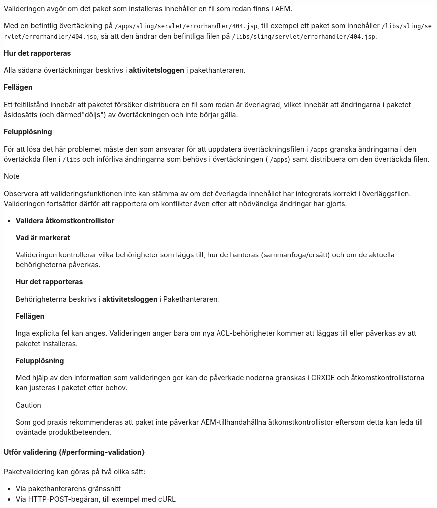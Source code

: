    Valideringen avgör om det paket som installeras innehåller en fil som redan finns i AEM.

   Med en befintlig övertäckning på `/apps/sling/servlet/errorhandler/404.jsp`, till exempel ett paket som innehåller `/libs/sling/servlet/errorhandler/404.jsp`, så att den ändrar den befintliga filen på `/libs/sling/servlet/errorhandler/404.jsp`.

   **Hur det rapporteras**

   Alla sådana övertäckningar beskrivs i **aktivitetsloggen** i pakethanteraren.

   **Fellägen**

   Ett feltillstånd innebär att paketet försöker distribuera en fil som redan är överlagrad, vilket innebär att ändringarna i paketet åsidosätts (och därmed&quot;döljs&quot;) av övertäckningen och inte börjar gälla.

   **Felupplösning**

   För att lösa det här problemet måste den som ansvarar för att uppdatera övertäckningsfilen i `/apps` granska ändringarna i den övertäckda filen i `/libs` och införliva ändringarna som behövs i övertäckningen ( `/apps`) samt distribuera om den övertäckda filen.

   >[!NOTE]
   >
   >Observera att valideringsfunktionen inte kan stämma av om det överlagda innehållet har integrerats korrekt i överläggsfilen. Valideringen fortsätter därför att rapportera om konflikter även efter att nödvändiga ändringar har gjorts.

* **Validera åtkomstkontrollistor**

   **Vad är markerat**

   Valideringen kontrollerar vilka behörigheter som läggs till, hur de hanteras (sammanfoga/ersätt) och om de aktuella behörigheterna påverkas.

   **Hur det rapporteras**

   Behörigheterna beskrivs i **aktivitetsloggen** i Pakethanteraren.

   **Fellägen**

   Inga explicita fel kan anges. Valideringen anger bara om nya ACL-behörigheter kommer att läggas till eller påverkas av att paketet installeras.

   **Felupplösning**

   Med hjälp av den information som valideringen ger kan de påverkade noderna granskas i CRXDE och åtkomstkontrollistorna kan justeras i paketet efter behov.

   >[!CAUTION]
   >
   >Som god praxis rekommenderas att paket inte påverkar AEM-tillhandahållna åtkomstkontrollistor eftersom detta kan leda till oväntade produktbeteenden.

#### Utför validering {#performing-validation}

Paketvalidering kan göras på två olika sätt:

* Via pakethanterarens gränssnitt
* Via HTTP-POST-begäran, till exempel med cURL
